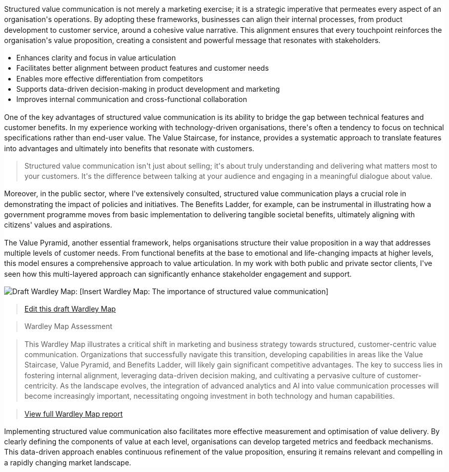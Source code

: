 Structured value communication is not merely a marketing exercise; it is a strategic imperative that permeates every aspect of an organisation's operations. By adopting these frameworks, businesses can align their internal processes, from product development to customer service, around a cohesive value narrative. This alignment ensures that every touchpoint reinforces the organisation's value proposition, creating a consistent and powerful message that resonates with stakeholders.

- Enhances clarity and focus in value articulation
- Facilitates better alignment between product features and customer needs
- Enables more effective differentiation from competitors
- Supports data-driven decision-making in product development and marketing
- Improves internal communication and cross-functional collaboration

One of the key advantages of structured value communication is its ability to bridge the gap between technical features and customer benefits. In my experience working with technology-driven organisations, there's often a tendency to focus on technical specifications rather than end-user value. The Value Staircase, for instance, provides a systematic approach to translate features into advantages and ultimately into benefits that resonate with customers.

> Structured value communication isn't just about selling; it's about truly understanding and delivering what matters most to your customers. It's the difference between talking at your audience and engaging in a meaningful dialogue about value.

Moreover, in the public sector, where I've extensively consulted, structured value communication plays a crucial role in demonstrating the impact of policies and initiatives. The Benefits Ladder, for example, can be instrumental in illustrating how a government programme moves from basic implementation to delivering tangible societal benefits, ultimately aligning with citizens' values and aspirations.

The Value Pyramid, another essential framework, helps organisations structure their value proposition in a way that addresses multiple levels of customer needs. From functional benefits at the base to emotional and life-changing impacts at higher levels, this model ensures a comprehensive approach to value articulation. In my work with both public and private sector clients, I've seen how this multi-layered approach can significantly enhance stakeholder engagement and support.

![Draft Wardley Map: [Insert Wardley Map: The importance of structured value communication]](https://images.wardleymaps.ai/map_41109237-a3c1-42cb-b290-5f41a7913bd8.png)

> [Edit this draft Wardley Map](https://create.wardleymaps.ai/#clone:3b1ff01b81074056be)

> Wardley Map Assessment

> This Wardley Map illustrates a critical shift in marketing and business strategy towards structured, customer-centric value communication. Organizations that successfully navigate this transition, developing capabilities in areas like the Value Staircase, Value Pyramid, and Benefits Ladder, will likely gain significant competitive advantages. The key to success lies in fostering internal alignment, leveraging data-driven decision making, and cultivating a pervasive culture of customer-centricity. As the landscape evolves, the integration of advanced analytics and AI into value communication processes will become increasingly important, necessitating ongoing investment in both technology and human capabilities.

> [View full Wardley Map report](markdown/wardley_map_reports/wardley_map_report_02_The_importance_of_structured_value_communication.md)

Implementing structured value communication also facilitates more effective measurement and optimisation of value delivery. By clearly defining the components of value at each level, organisations can develop targeted metrics and feedback mechanisms. This data-driven approach enables continuous refinement of the value proposition, ensuring it remains relevant and compelling in a rapidly changing market landscape.

